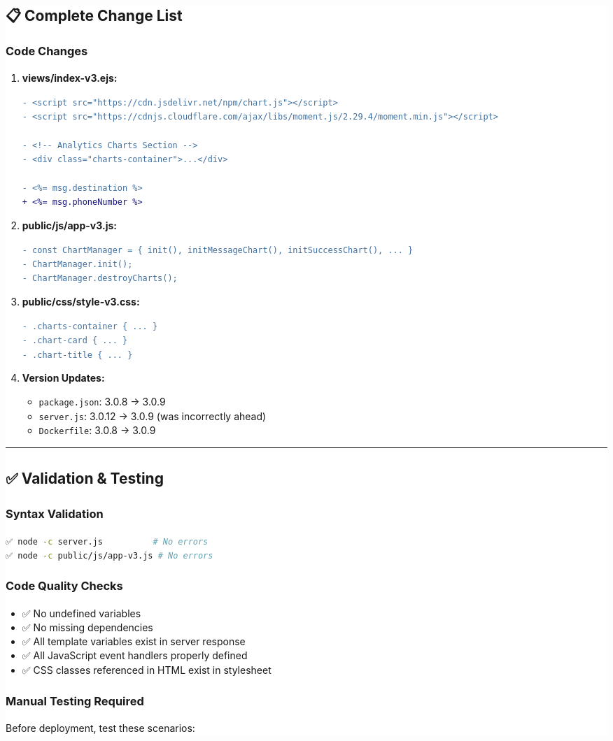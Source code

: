 ## 📋 Complete Change List

### Code Changes

1. **views/index-v3.ejs:**
   ```diff
   - <script src="https://cdn.jsdelivr.net/npm/chart.js"></script>
   - <script src="https://cdnjs.cloudflare.com/ajax/libs/moment.js/2.29.4/moment.min.js"></script>
   
   - <!-- Analytics Charts Section -->
   - <div class="charts-container">...</div>
   
   - <%= msg.destination %>
   + <%= msg.phoneNumber %>
   ```

2. **public/js/app-v3.js:**
   ```diff
   - const ChartManager = { init(), initMessageChart(), initSuccessChart(), ... }
   - ChartManager.init();
   - ChartManager.destroyCharts();
   ```

3. **public/css/style-v3.css:**
   ```diff
   - .charts-container { ... }
   - .chart-card { ... }
   - .chart-title { ... }
   ```

4. **Version Updates:**
   - `package.json`: 3.0.8 → 3.0.9
   - `server.js`: 3.0.12 → 3.0.9 (was incorrectly ahead)
   - `Dockerfile`: 3.0.8 → 3.0.9

---

## ✅ Validation & Testing

### Syntax Validation
```bash
✅ node -c server.js          # No errors
✅ node -c public/js/app-v3.js # No errors
```

### Code Quality Checks
- ✅ No undefined variables
- ✅ No missing dependencies
- ✅ All template variables exist in server response
- ✅ All JavaScript event handlers properly defined
- ✅ CSS classes referenced in HTML exist in stylesheet

### Manual Testing Required
Before deployment, test these scenarios:
